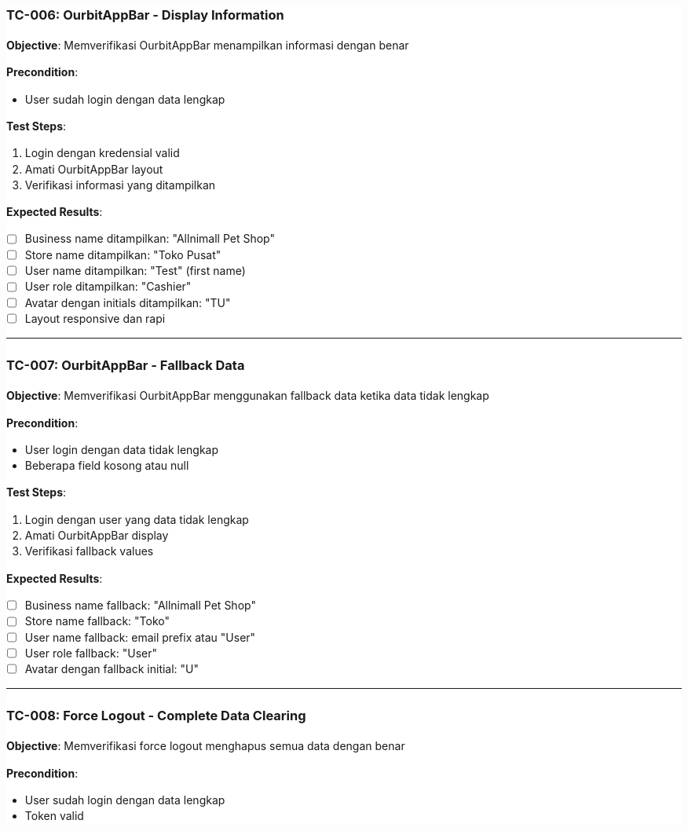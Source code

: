 
### TC-006: OurbitAppBar - Display Information

**Objective**: Memverifikasi OurbitAppBar menampilkan informasi dengan benar

**Precondition**:

- User sudah login dengan data lengkap

**Test Steps**:

1. Login dengan kredensial valid
2. Amati OurbitAppBar layout
3. Verifikasi informasi yang ditampilkan

**Expected Results**:

- [ ] Business name ditampilkan: "Allnimall Pet Shop"
- [ ] Store name ditampilkan: "Toko Pusat"
- [ ] User name ditampilkan: "Test" (first name)
- [ ] User role ditampilkan: "Cashier"
- [ ] Avatar dengan initials ditampilkan: "TU"
- [ ] Layout responsive dan rapi

---

### TC-007: OurbitAppBar - Fallback Data

**Objective**: Memverifikasi OurbitAppBar menggunakan fallback data ketika data tidak lengkap

**Precondition**:

- User login dengan data tidak lengkap
- Beberapa field kosong atau null

**Test Steps**:

1. Login dengan user yang data tidak lengkap
2. Amati OurbitAppBar display
3. Verifikasi fallback values

**Expected Results**:

- [ ] Business name fallback: "Allnimall Pet Shop"
- [ ] Store name fallback: "Toko"
- [ ] User name fallback: email prefix atau "User"
- [ ] User role fallback: "User"
- [ ] Avatar dengan fallback initial: "U"

---

### TC-008: Force Logout - Complete Data Clearing

**Objective**: Memverifikasi force logout menghapus semua data dengan benar

**Precondition**:

- User sudah login dengan data lengkap
- Token valid

